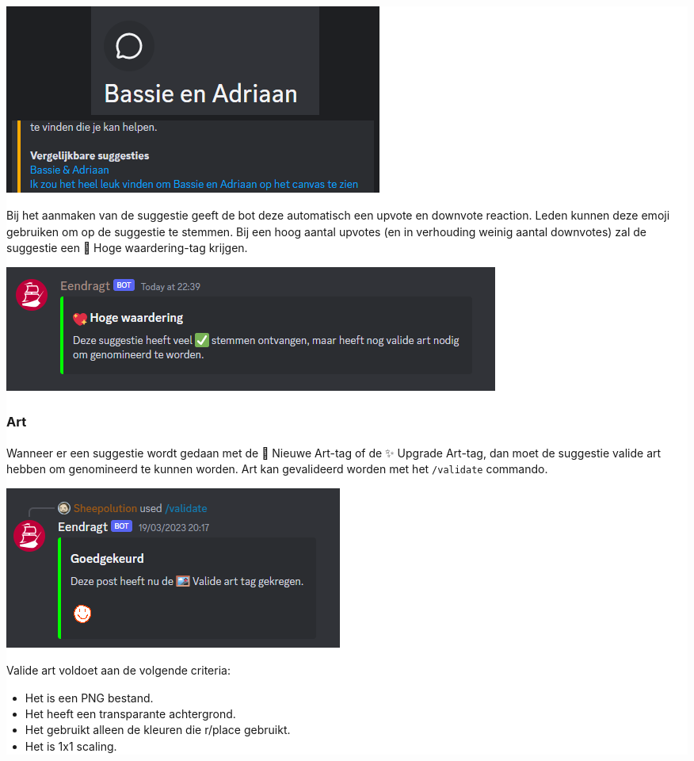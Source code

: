 ![](images/guide/suggestions/similar.png)

Bij het aanmaken van de suggestie geeft de bot deze automatisch een upvote en downvote reaction. Leden kunnen deze emoji gebruiken om op de suggestie te stemmen. Bij een hoog aantal upvotes (en in verhouding weinig aantal downvotes) zal de suggestie een 💖 Hoge waardering-tag krijgen.

![](images/guide/suggestions/appreciated.png)

### Art

Wanneer er een suggestie wordt gedaan met de 🎨 Nieuwe Art-tag of de ✨ Upgrade Art-tag, dan moet de suggestie valide art hebben om genomineerd te kunnen worden. Art kan gevalideerd worden met het `/validate` commando.

![](images/guide/suggestions/valid_art.png)

Valide art voldoet aan de volgende criteria:

* Het is een PNG bestand.
* Het heeft een transparante achtergrond.
* Het gebruikt alleen de kleuren die r/place gebruikt.
* Het is 1x1 scaling.
